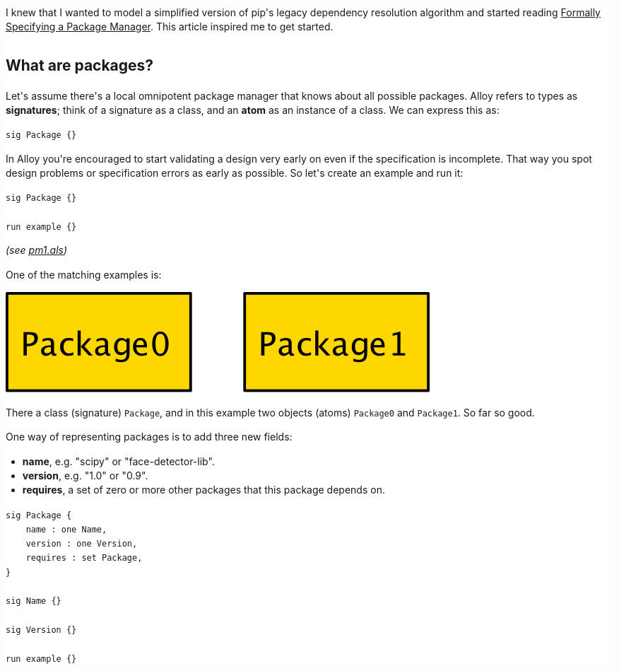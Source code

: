 I knew that I wanted to model a simplified version of pip's legacy dependency resolution
algorithm and started reading [Formally Specifying a Package
Manager](https://www.hillelwayne.com/post/nix/). This article inspired me to get started.

## What are packages?

Let's assume there's a local omnipotent package manager that knows about all possible
packages. Alloy refers to types as **signatures**; think of a signature as a class, and an
**atom** as an instance of a class. We can express this as:

```alloy
sig Package {}
```

In Alloy you're encouraged to start validating a design very early on even if the
specification is incomplete. That way you spot design problems or specification errors as
early as possible. So let's create an example and run it:

```alloy
sig Package {}

run example {}
```

_(see
[pm1.als](https://gist.github.com/asimihsan/b77d5f8da77dbde6ed394760a9d0b598#file-pm1-als))_

One of the matching examples is:

![](pm1.svg)

There a class (signature) `Package`, and in this example two objects (atoms) `Package0`
and `Package1`. So far so good.

One way of representing packages is to add three new fields:

- **name**, e.g. "scipy" or "face-detector-lib".
- **version**, e.g. "1.0" or "0.9".
- **requires**, a set of zero or more other packages that this package depends on.

```alloy
sig Package {
    name : one Name,
    version : one Version,
    requires : set Package,
}

sig Name {}

sig Version {}

run example {}
```
